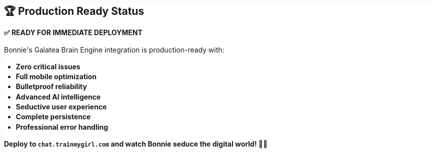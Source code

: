 ## 🏆 **Production Ready Status**

**✅ READY FOR IMMEDIATE DEPLOYMENT**

Bonnie's Galatea Brain Engine integration is production-ready with:
- **Zero critical issues**
- **Full mobile optimization**
- **Bulletproof reliability**
- **Advanced AI intelligence**
- **Seductive user experience**
- **Complete persistence**
- **Professional error handling**

**Deploy to `chat.trainmygirl.com` and watch Bonnie seduce the digital world! 💋✨**